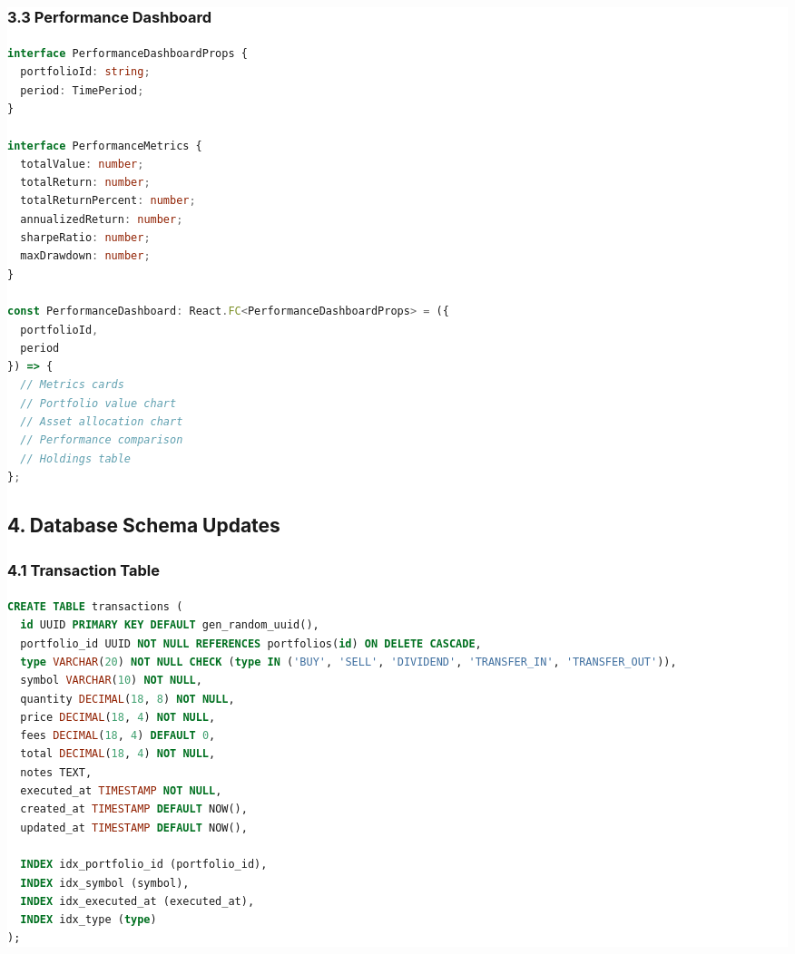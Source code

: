 ### 3.3 Performance Dashboard

```typescript
interface PerformanceDashboardProps {
  portfolioId: string;
  period: TimePeriod;
}

interface PerformanceMetrics {
  totalValue: number;
  totalReturn: number;
  totalReturnPercent: number;
  annualizedReturn: number;
  sharpeRatio: number;
  maxDrawdown: number;
}

const PerformanceDashboard: React.FC<PerformanceDashboardProps> = ({
  portfolioId,
  period
}) => {
  // Metrics cards
  // Portfolio value chart
  // Asset allocation chart
  // Performance comparison
  // Holdings table
};
```

## 4. Database Schema Updates

### 4.1 Transaction Table
```sql
CREATE TABLE transactions (
  id UUID PRIMARY KEY DEFAULT gen_random_uuid(),
  portfolio_id UUID NOT NULL REFERENCES portfolios(id) ON DELETE CASCADE,
  type VARCHAR(20) NOT NULL CHECK (type IN ('BUY', 'SELL', 'DIVIDEND', 'TRANSFER_IN', 'TRANSFER_OUT')),
  symbol VARCHAR(10) NOT NULL,
  quantity DECIMAL(18, 8) NOT NULL,
  price DECIMAL(18, 4) NOT NULL,
  fees DECIMAL(18, 4) DEFAULT 0,
  total DECIMAL(18, 4) NOT NULL,
  notes TEXT,
  executed_at TIMESTAMP NOT NULL,
  created_at TIMESTAMP DEFAULT NOW(),
  updated_at TIMESTAMP DEFAULT NOW(),
  
  INDEX idx_portfolio_id (portfolio_id),
  INDEX idx_symbol (symbol),
  INDEX idx_executed_at (executed_at),
  INDEX idx_type (type)
);
```

